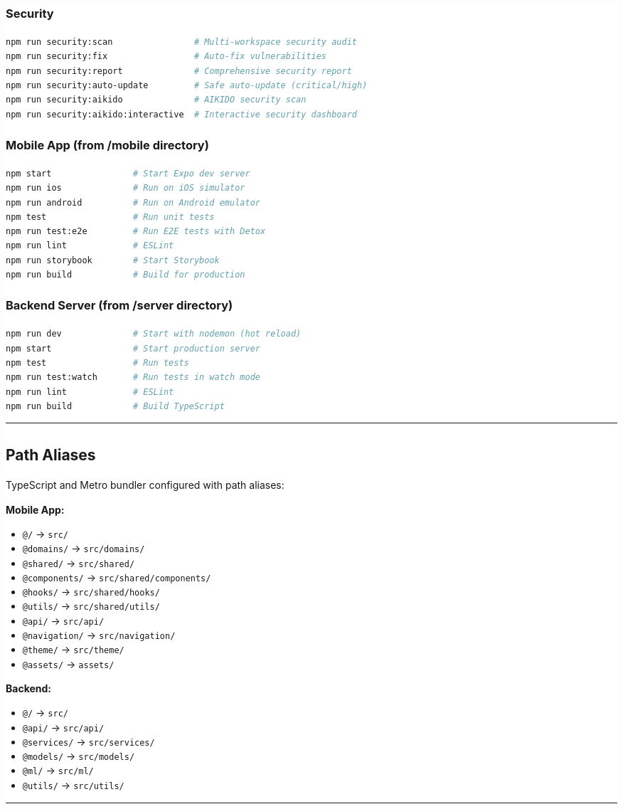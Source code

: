 ### Security
```bash
npm run security:scan                # Multi-workspace security audit
npm run security:fix                 # Auto-fix vulnerabilities
npm run security:report              # Comprehensive security report
npm run security:auto-update         # Safe auto-update (critical/high)
npm run security:aikido              # AIKIDO security scan
npm run security:aikido:interactive  # Interactive security dashboard
```

### Mobile App (from /mobile directory)
```bash
npm start                # Start Expo dev server
npm run ios              # Run on iOS simulator
npm run android          # Run on Android emulator
npm test                 # Run unit tests
npm run test:e2e         # Run E2E tests with Detox
npm run lint             # ESLint
npm run storybook        # Start Storybook
npm run build            # Build for production
```

### Backend Server (from /server directory)
```bash
npm run dev              # Start with nodemon (hot reload)
npm start                # Start production server
npm test                 # Run tests
npm run test:watch       # Run tests in watch mode
npm run lint             # ESLint
npm run build            # Build TypeScript
```

---

## Path Aliases

TypeScript and Metro bundler configured with path aliases:

**Mobile App:**
- `@/` → `src/`
- `@domains/` → `src/domains/`
- `@shared/` → `src/shared/`
- `@components/` → `src/shared/components/`
- `@hooks/` → `src/shared/hooks/`
- `@utils/` → `src/shared/utils/`
- `@api/` → `src/api/`
- `@navigation/` → `src/navigation/`
- `@theme/` → `src/theme/`
- `@assets/` → `assets/`

**Backend:**
- `@/` → `src/`
- `@api/` → `src/api/`
- `@services/` → `src/services/`
- `@models/` → `src/models/`
- `@ml/` → `src/ml/`
- `@utils/` → `src/utils/`

---
